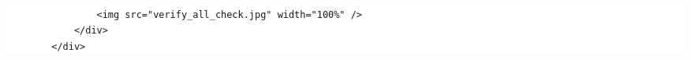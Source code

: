                     <img src="verify_all_check.jpg" width="100%" />
                </div>
            </div>
